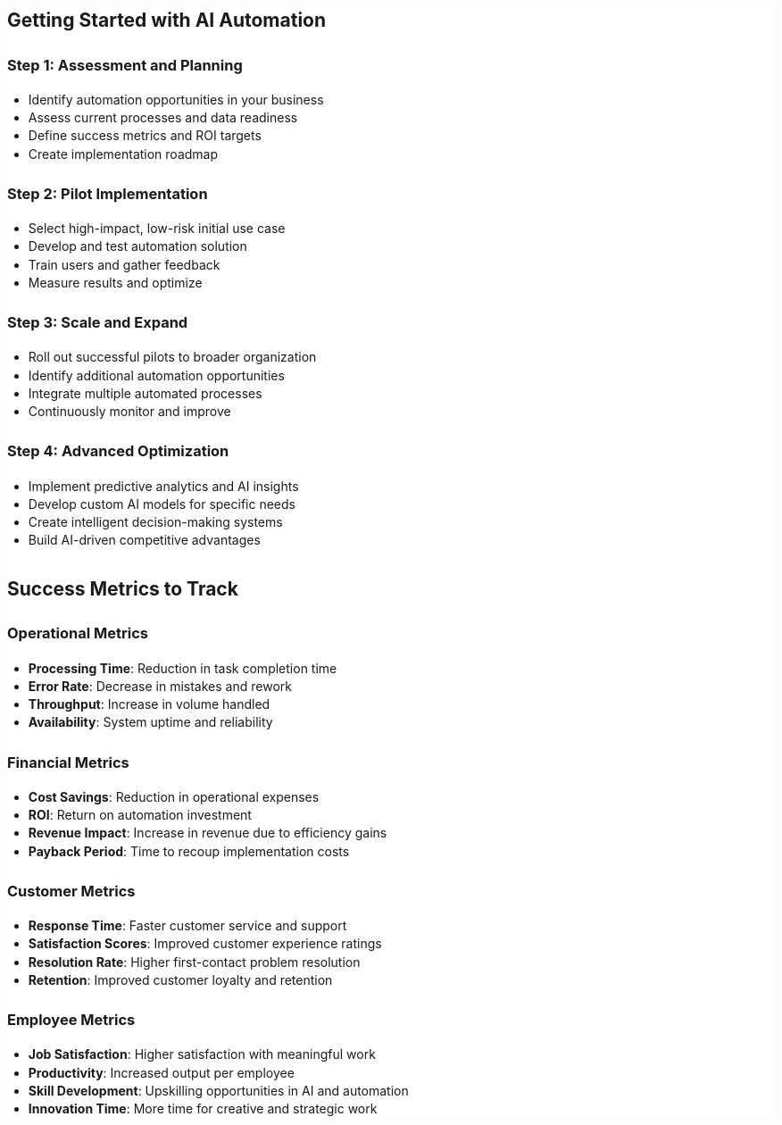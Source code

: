 ## Getting Started with AI Automation

### Step 1: Assessment and Planning
- Identify automation opportunities in your business
- Assess current processes and data readiness
- Define success metrics and ROI targets
- Create implementation roadmap

### Step 2: Pilot Implementation
- Select high-impact, low-risk initial use case
- Develop and test automation solution
- Train users and gather feedback
- Measure results and optimize

### Step 3: Scale and Expand
- Roll out successful pilots to broader organization
- Identify additional automation opportunities
- Integrate multiple automated processes
- Continuously monitor and improve

### Step 4: Advanced Optimization
- Implement predictive analytics and AI insights
- Develop custom AI models for specific needs
- Create intelligent decision-making systems
- Build AI-driven competitive advantages

## Success Metrics to Track

### Operational Metrics
- **Processing Time**: Reduction in task completion time
- **Error Rate**: Decrease in mistakes and rework
- **Throughput**: Increase in volume handled
- **Availability**: System uptime and reliability

### Financial Metrics
- **Cost Savings**: Reduction in operational expenses
- **ROI**: Return on automation investment
- **Revenue Impact**: Increase in revenue due to efficiency gains
- **Payback Period**: Time to recoup implementation costs

### Customer Metrics
- **Response Time**: Faster customer service and support
- **Satisfaction Scores**: Improved customer experience ratings
- **Resolution Rate**: Higher first-contact problem resolution
- **Retention**: Improved customer loyalty and retention

### Employee Metrics
- **Job Satisfaction**: Higher satisfaction with meaningful work
- **Productivity**: Increased output per employee
- **Skill Development**: Upskilling opportunities in AI and automation
- **Innovation Time**: More time for creative and strategic work
